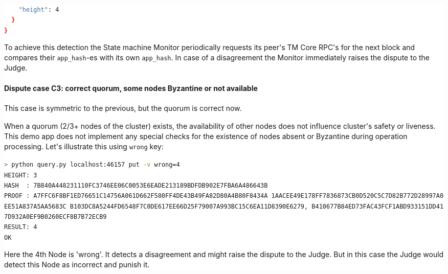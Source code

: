 ```bash
    "height": 4
  }
}
```
To achieve this detection the State machine Monitor periodically requests its peer's TM Core RPC's for the next block and compares their `app_hash`-es with its own `app_hash`. In case of a disagreement the Monitor immediately raises the dispute to the Judge.

#### Dispute case C3: correct quorum, some nodes Byzantine or not available
This case is symmetric to the previous, but the quorum is correct now.

When a quorum (2/3+ nodes of the cluster) exists, the availability of other nodes does not influence cluster's safety or liveness. This demo app does not implement any special checks for the existence of nodes absent or Byzantine during operation processing. Let's illustrate this using `wrong` key:
```bash
> python query.py localhost:46157 put -v wrong=4
HEIGHT: 3
HASH  : 7B840A448231110FC3746EE06C0053E6EADE213189BDFDB902E7FBA6A486643B
PROOF : A7FFC6F8BF1ED76651C14756A061D662F580FF4DE43B49FA82D80A4B80F8434A 1AACEE49E178FF7836873CB0D520C5C7D82B772D28997A0EE51A837A5AA5683C B103DC8A5244FD6548F7C0DE617EE66D25F79007A993BC15C6EA11D8390E6279, B410677B84ED73FAC43FCF1ABD933151DD417D932A0EF9B0260ECF8B7B72ECB9
RESULT: 4
OK
```

Here the 4th Node is 'wrong'. It detects a disagreement and might raise the dispute to the Judge. But in this case the Judge would detect this Node as incorrect and punish it.
